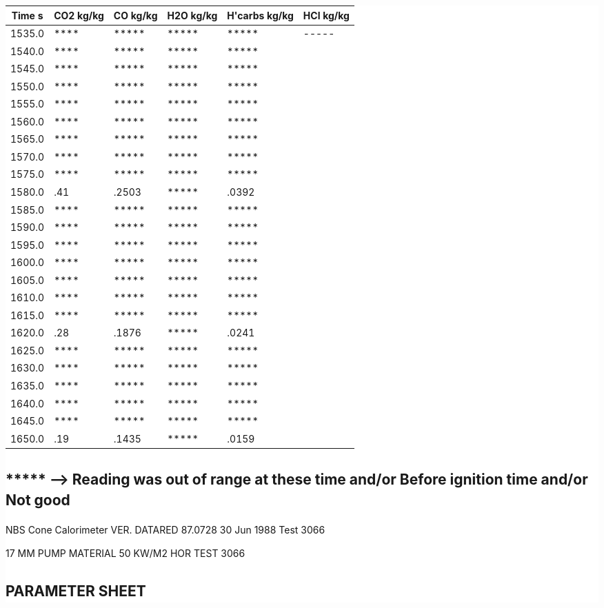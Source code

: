 | Time s | CO2 kg/kg | CO kg/kg | H2O kg/kg | H'carbs kg/kg | HCl kg/kg |
|--------|-----------|----------|-----------|---------------|-----------|
| 1535.0 | **** | ***** | ***** | ***** | ----- |
| 1540.0 | **** | ***** | ***** | ***** | |
| 1545.0 | **** | ***** | ***** | ***** | |
| 1550.0 | **** | ***** | ***** | ***** | |
| 1555.0 | **** | ***** | ***** | ***** | |
| 1560.0 | **** | ***** | ***** | ***** | |
| 1565.0 | **** | ***** | ***** | ***** | |
| 1570.0 | **** | ***** | ***** | ***** | |
| 1575.0 | **** | ***** | ***** | ***** | |
| 1580.0 | .41 | .2503 | ***** | .0392 | |
| 1585.0 | **** | ***** | ***** | ***** | |
| 1590.0 | **** | ***** | ***** | ***** | |
| 1595.0 | **** | ***** | ***** | ***** | |
| 1600.0 | **** | ***** | ***** | ***** | |
| 1605.0 | **** | ***** | ***** | ***** | |
| 1610.0 | **** | ***** | ***** | ***** | |
| 1615.0 | **** | ***** | ***** | ***** | |
| 1620.0 | .28 | .1876 | ***** | .0241 | |
| 1625.0 | **** | ***** | ***** | ***** | |
| 1630.0 | **** | ***** | ***** | ***** | |
| 1635.0 | **** | ***** | ***** | ***** | |
| 1640.0 | **** | ***** | ***** | ***** | |
| 1645.0 | **** | ***** | ***** | ***** | |
| 1650.0 | .19 | .1435 | ***** | .0159 | |

***** --> Reading was out of range at these time
          and/or Before ignition time and/or Not good
---
NBS Cone Calorimeter    VER. DATARED   87.0728       30 Jun 1988    Test 3066

17 MM   PUMP MATERIAL    50 KW/M2   HOR    TEST 3066

## PARAMETER SHEET

